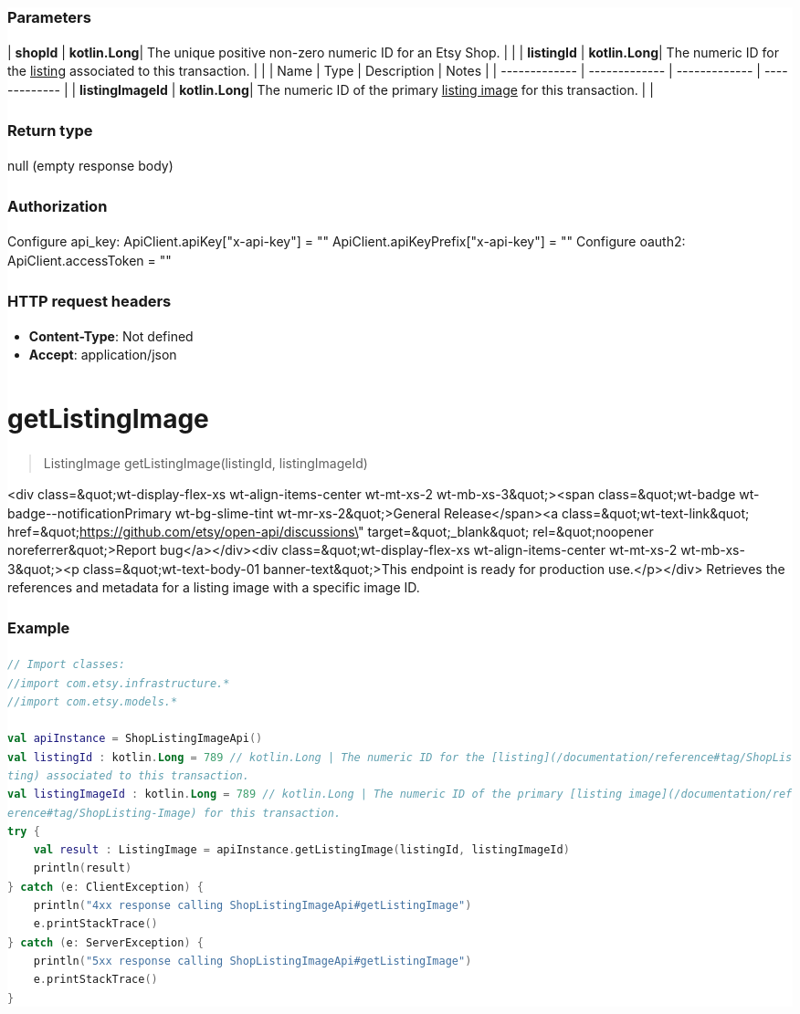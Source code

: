 ### Parameters
| **shopId** | **kotlin.Long**| The unique positive non-zero numeric ID for an Etsy Shop. | |
| **listingId** | **kotlin.Long**| The numeric ID for the [listing](/documentation/reference#tag/ShopListing) associated to this transaction. | |
| Name | Type | Description  | Notes |
| ------------- | ------------- | ------------- | ------------- |
| **listingImageId** | **kotlin.Long**| The numeric ID of the primary [listing image](/documentation/reference#tag/ShopListing-Image) for this transaction. | |

### Return type

null (empty response body)

### Authorization


Configure api_key:
    ApiClient.apiKey["x-api-key"] = ""
    ApiClient.apiKeyPrefix["x-api-key"] = ""
Configure oauth2:
    ApiClient.accessToken = ""

### HTTP request headers

 - **Content-Type**: Not defined
 - **Accept**: application/json

<a id="getListingImage"></a>
# **getListingImage**
> ListingImage getListingImage(listingId, listingImageId)



&lt;div class&#x3D;\&quot;wt-display-flex-xs wt-align-items-center wt-mt-xs-2 wt-mb-xs-3\&quot;&gt;&lt;span class&#x3D;\&quot;wt-badge wt-badge--notificationPrimary wt-bg-slime-tint wt-mr-xs-2\&quot;&gt;General Release&lt;/span&gt;&lt;a class&#x3D;\&quot;wt-text-link\&quot; href&#x3D;\&quot;https://github.com/etsy/open-api/discussions\&quot; target&#x3D;\&quot;_blank\&quot; rel&#x3D;\&quot;noopener noreferrer\&quot;&gt;Report bug&lt;/a&gt;&lt;/div&gt;&lt;div class&#x3D;\&quot;wt-display-flex-xs wt-align-items-center wt-mt-xs-2 wt-mb-xs-3\&quot;&gt;&lt;p class&#x3D;\&quot;wt-text-body-01 banner-text\&quot;&gt;This endpoint is ready for production use.&lt;/p&gt;&lt;/div&gt;  Retrieves the references and metadata for a listing image with a specific image ID.

### Example
```kotlin
// Import classes:
//import com.etsy.infrastructure.*
//import com.etsy.models.*

val apiInstance = ShopListingImageApi()
val listingId : kotlin.Long = 789 // kotlin.Long | The numeric ID for the [listing](/documentation/reference#tag/ShopListing) associated to this transaction.
val listingImageId : kotlin.Long = 789 // kotlin.Long | The numeric ID of the primary [listing image](/documentation/reference#tag/ShopListing-Image) for this transaction.
try {
    val result : ListingImage = apiInstance.getListingImage(listingId, listingImageId)
    println(result)
} catch (e: ClientException) {
    println("4xx response calling ShopListingImageApi#getListingImage")
    e.printStackTrace()
} catch (e: ServerException) {
    println("5xx response calling ShopListingImageApi#getListingImage")
    e.printStackTrace()
}
```
